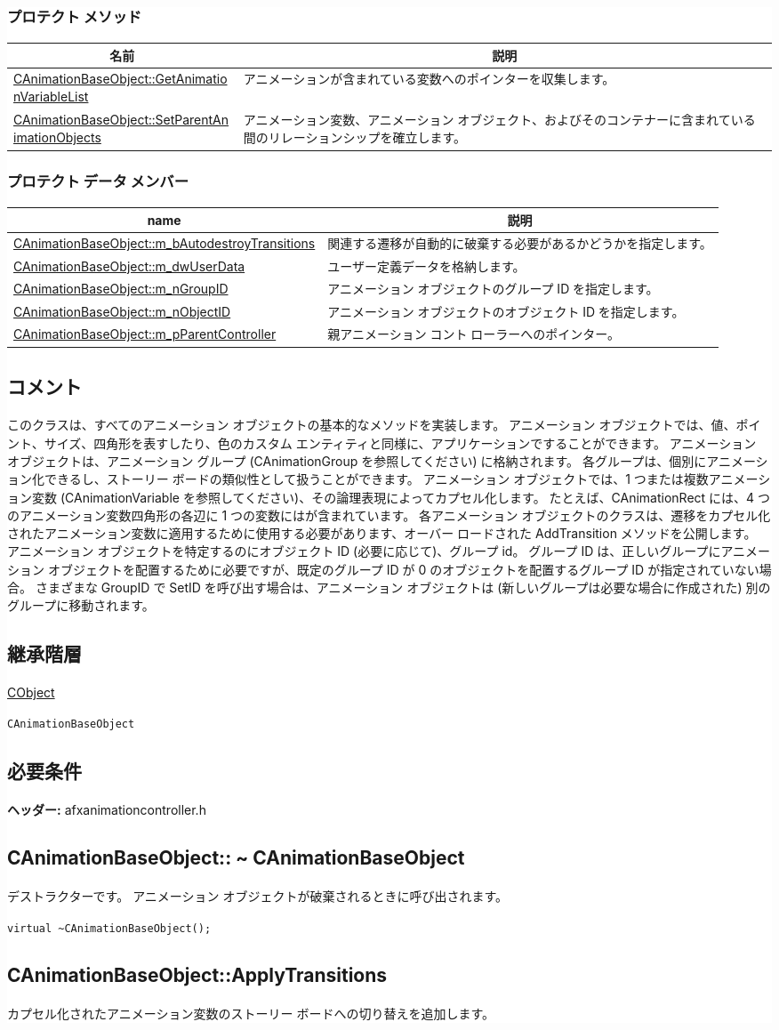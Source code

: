 ### <a name="protected-methods"></a>プロテクト メソッド  
  
|名前|説明|  
|----------|-----------------|  
|[CAnimationBaseObject::GetAnimationVariableList](#getanimationvariablelist)|アニメーションが含まれている変数へのポインターを収集します。|  
|[CAnimationBaseObject::SetParentAnimationObjects](#setparentanimationobjects)|アニメーション変数、アニメーション オブジェクト、およびそのコンテナーに含まれている間のリレーションシップを確立します。|  
  
### <a name="protected-data-members"></a>プロテクト データ メンバー  
  
|name|説明|  
|----------|-----------------|  
|[CAnimationBaseObject::m_bAutodestroyTransitions](#m_bautodestroytransitions)|関連する遷移が自動的に破棄する必要があるかどうかを指定します。|  
|[CAnimationBaseObject::m_dwUserData](#m_dwuserdata)|ユーザー定義データを格納します。|  
|[CAnimationBaseObject::m_nGroupID](#m_ngroupid)|アニメーション オブジェクトのグループ ID を指定します。|  
|[CAnimationBaseObject::m_nObjectID](#m_nobjectid)|アニメーション オブジェクトのオブジェクト ID を指定します。|  
|[CAnimationBaseObject::m_pParentController](#m_pparentcontroller)|親アニメーション コント ローラーへのポインター。|  
  
## <a name="remarks"></a>コメント  
 このクラスは、すべてのアニメーション オブジェクトの基本的なメソッドを実装します。 アニメーション オブジェクトでは、値、ポイント、サイズ、四角形を表すしたり、色のカスタム エンティティと同様に、アプリケーションですることができます。 アニメーション オブジェクトは、アニメーション グループ (CAnimationGroup を参照してください) に格納されます。 各グループは、個別にアニメーション化できるし、ストーリー ボードの類似性として扱うことができます。 アニメーション オブジェクトでは、1 つまたは複数アニメーション変数 (CAnimationVariable を参照してください)、その論理表現によってカプセル化します。 たとえば、CAnimationRect には、4 つのアニメーション変数四角形の各辺に 1 つの変数にはが含まれています。 各アニメーション オブジェクトのクラスは、遷移をカプセル化されたアニメーション変数に適用するために使用する必要があります、オーバー ロードされた AddTransition メソッドを公開します。 アニメーション オブジェクトを特定するのにオブジェクト ID (必要に応じて)、グループ id。 グループ ID は、正しいグループにアニメーション オブジェクトを配置するために必要ですが、既定のグループ ID が 0 のオブジェクトを配置するグループ ID が指定されていない場合。 さまざまな GroupID で SetID を呼び出す場合は、アニメーション オブジェクトは (新しいグループは必要な場合に作成された) 別のグループに移動されます。  
  
## <a name="inheritance-hierarchy"></a>継承階層  
 [CObject](../../mfc/reference/cobject-class.md)  
  
 `CAnimationBaseObject`  
  
## <a name="requirements"></a>必要条件  
 **ヘッダー:** afxanimationcontroller.h  
  
##  <a name="_dtorcanimationbaseobject"></a>CAnimationBaseObject:: ~ CAnimationBaseObject  
 デストラクターです。 アニメーション オブジェクトが破棄されるときに呼び出されます。  
  
```  
virtual ~CAnimationBaseObject();
```  
  
##  <a name="applytransitions"></a>CAnimationBaseObject::ApplyTransitions  
 カプセル化されたアニメーション変数のストーリー ボードへの切り替えを追加します。  
  